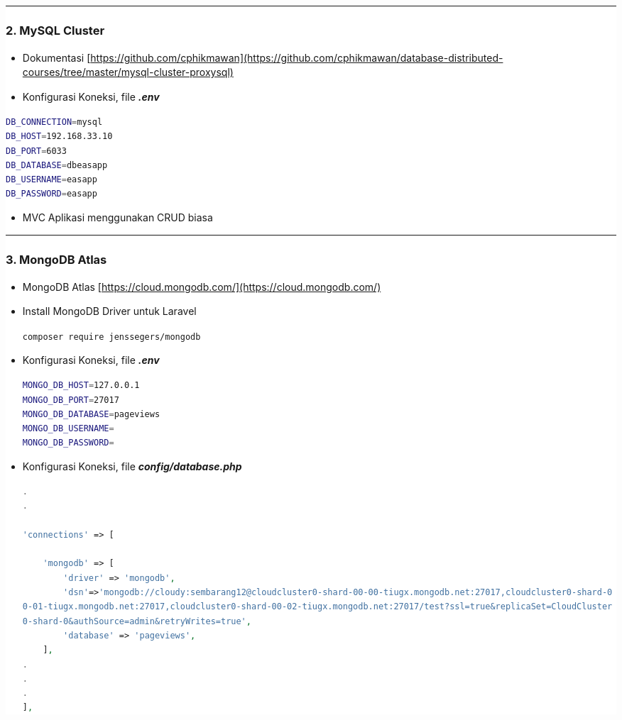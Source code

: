 -----------------------------------

### 2. MySQL Cluster

- Dokumentasi [https://github.com/cphikmawan](https://github.com/cphikmawan/database-distributed-courses/tree/master/mysql-cluster-proxysql)

- Konfigurasi Koneksi, file **_.env_**
```sh
DB_CONNECTION=mysql
DB_HOST=192.168.33.10
DB_PORT=6033
DB_DATABASE=dbeasapp
DB_USERNAME=easapp
DB_PASSWORD=easapp
```

- MVC Aplikasi menggunakan CRUD biasa

-----------------------------------

### 3. MongoDB Atlas

- MongoDB Atlas [https://cloud.mongodb.com/](https://cloud.mongodb.com/)

- Install MongoDB Driver untuk Laravel
    ```sh
    composer require jenssegers/mongodb
    ```

- Konfigurasi Koneksi, file **_.env_**
    ```sh
    MONGO_DB_HOST=127.0.0.1
    MONGO_DB_PORT=27017
    MONGO_DB_DATABASE=pageviews
    MONGO_DB_USERNAME=
    MONGO_DB_PASSWORD=
    ```

- Konfigurasi Koneksi, file **_config/database.php_**
    ```php
    .
    .

    'connections' => [

        'mongodb' => [
            'driver' => 'mongodb',
            'dsn'=>'mongodb://cloudy:sembarang12@cloudcluster0-shard-00-00-tiugx.mongodb.net:27017,cloudcluster0-shard-00-01-tiugx.mongodb.net:27017,cloudcluster0-shard-00-02-tiugx.mongodb.net:27017/test?ssl=true&replicaSet=CloudCluster0-shard-0&authSource=admin&retryWrites=true',
            'database' => 'pageviews',
        ],
    .
    .
    .
    ],
    ```
